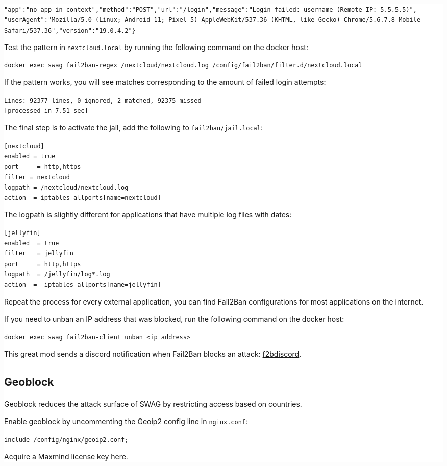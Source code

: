 ```
"app":"no app in context","method":"POST","url":"/login","message":"Login failed: username (Remote IP: 5.5.5.5)",
"userAgent":"Mozilla/5.0 (Linux; Android 11; Pixel 5) AppleWebKit/537.36 (KHTML, like Gecko) Chrome/5.6.7.8 Mobile 
Safari/537.36","version":"19.0.4.2"}
```
Test the pattern in `nextcloud.local` by running the following command on the docker host:
```
docker exec swag fail2ban-regex /nextcloud/nextcloud.log /config/fail2ban/filter.d/nextcloud.local
```
If the pattern works, you will see matches corresponding to the amount of failed login attempts:
```
Lines: 92377 lines, 0 ignored, 2 matched, 92375 missed
[processed in 7.51 sec]
```
The final step is to activate the jail, add the following to `fail2ban/jail.local`:
```
[nextcloud]
enabled = true
port     = http,https
filter = nextcloud
logpath = /nextcloud/nextcloud.log
action  = iptables-allports[name=nextcloud]
```
The logpath is slightly different for applications that have multiple log files with dates:
```
[jellyfin]
enabled  = true
filter   = jellyfin
port     = http,https
logpath  = /jellyfin/log*.log
action  =  iptables-allports[name=jellyfin]
```

Repeat the process for every external application, you can find Fail2Ban configurations for most applications on the internet.

If you need to unban an IP address that was blocked, run the following command on the docker host:
```
docker exec swag fail2ban-client unban <ip address>
```

This great mod sends a discord notification when Fail2Ban blocks an attack: [f2bdiscord](https://github.com/linuxserver/docker-mods/tree/swag-f2bdiscord).

## Geoblock
Geoblock reduces the attack surface of SWAG by restricting access based on countries.

Enable geoblock by uncommenting the Geoip2 config line in `nginx.conf`:
```
include /config/nginx/geoip2.conf;
```

Acquire a Maxmind license key [here](https://www.maxmind.com/en/geolite2/signup).
